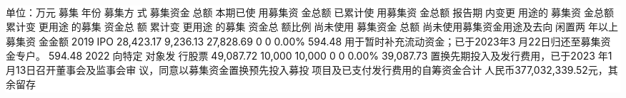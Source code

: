 单位：万元
募集
年份
募集方
式
募集资金
总额
本期已使
用募集资
金总额
已累计使
用募集资
金总额
报告期
内变更
用途的
募集资
金总额
累计变
更用途
的募集
资金总
额
累计变
更用途
的募集
资金总
额比例
尚未使用
募集资金
总额
尚未使用募集资金用途及去向
闲置两
年以上
募集资
金金额
2019
IPO
28,423.17
9,236.13
27,828.69
0
0
0.00%
594.48
用于暂时补充流动资金；已于2023年3
月22日归还至募集资金专户。
594.48
2022
向特定
对象发
行股票
49,087.72
10,000
10,000
0
0
0.00%
39,087.73
置换先期投入及发行费用，已于2023
年1月13日召开董事会及监事会审
议，同意以募集资金置换预先投入募投
项目及已支付发行费用的自筹资金合计
人民币377,032,339.52元，其余留存